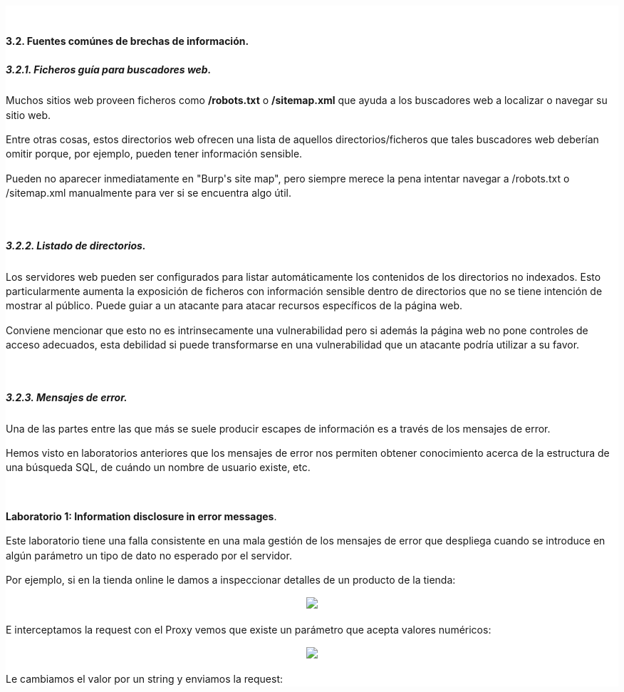 <br />

#### 3.2. Fuentes comúnes de brechas de información.

##### 3.2.1. Ficheros guía para buscadores web.

Muchos sitios web proveen ficheros como **/robots.txt** o **/sitemap.xml** que ayuda a los buscadores web a localizar o navegar su sitio web.

Entre otras cosas, estos directorios web ofrecen una lista de aquellos directorios/ficheros que tales buscadores web deberían omitir porque, por ejemplo, pueden tener información sensible.

Pueden no aparecer inmediatamente en "Burp's site map", pero siempre merece la pena intentar navegar a /robots.txt o /sitemap.xml manualmente para ver si se encuentra algo útil.

<br />

##### 3.2.2. Listado de directorios.

Los servidores web pueden ser configurados para listar automáticamente los contenidos de los directorios no indexados. Esto particularmente aumenta la exposición de ficheros con información sensible dentro de directorios que no se tiene intención de mostrar al público. Puede guiar a un atacante para atacar recursos específicos de la página web.

Conviene mencionar que esto no es intrinsecamente una vulnerabilidad pero si además la página web no pone controles de acceso adecuados, esta debilidad si puede transformarse en una vulnerabilidad que un atacante podría utilizar a su favor.

<br />

##### 3.2.3. Mensajes de error.

Una de las partes entre las que más se suele producir escapes de información es a través de los mensajes de error.

Hemos visto en laboratorios anteriores que los mensajes de error nos permiten obtener conocimiento acerca de la estructura de una búsqueda SQL, de cuándo un nombre de usuario existe, etc.

<br />

**Laboratorio 1: Information disclosure in error messages**.

Este laboratorio tiene una falla consistente en una mala gestión de los mensajes de error que despliega cuando se introduce en algún parámetro un tipo de dato no esperado por el servidor.

Por ejemplo, si en la tienda online le damos a inspeccionar detalles de un producto de la tienda:

<div style="text-align:center">
	<img src="{{ 'assets/img/Burp/Pasted image 20220410175246.png' | relative_url }}" text-align="center"/>
</div>

E interceptamos la request con el Proxy vemos que existe un parámetro que acepta valores numéricos:

<div style="text-align:center">
	<img src="{{ 'assets/img/Burp/Pasted image 20220410175820.png' | relative_url }}" text-align="center"/>
</div>

Le cambiamos el valor por un string y enviamos la request:
